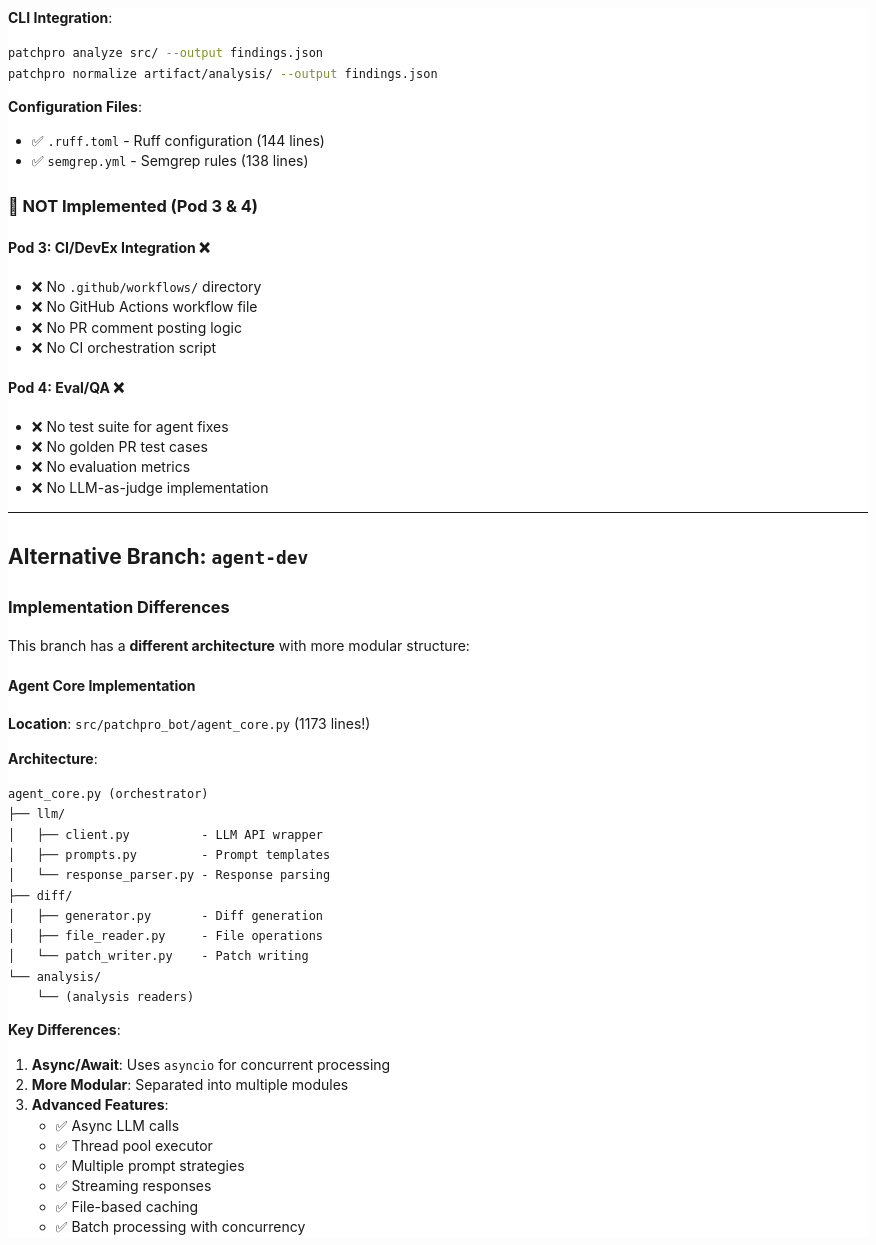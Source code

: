 **CLI Integration**:
```bash
patchpro analyze src/ --output findings.json
patchpro normalize artifact/analysis/ --output findings.json
```

**Configuration Files**:
- ✅ `.ruff.toml` - Ruff configuration (144 lines)
- ✅ `semgrep.yml` - Semgrep rules (138 lines)

### 🚧 NOT Implemented (Pod 3 & 4)

#### **Pod 3: CI/DevEx Integration** ❌
- ❌ No `.github/workflows/` directory
- ❌ No GitHub Actions workflow file
- ❌ No PR comment posting logic
- ❌ No CI orchestration script

#### **Pod 4: Eval/QA** ❌
- ❌ No test suite for agent fixes
- ❌ No golden PR test cases
- ❌ No evaluation metrics
- ❌ No LLM-as-judge implementation

---

## Alternative Branch: `agent-dev`

### Implementation Differences

This branch has a **different architecture** with more modular structure:

#### **Agent Core Implementation**
**Location**: `src/patchpro_bot/agent_core.py` (1173 lines!)

**Architecture**:
```
agent_core.py (orchestrator)
├── llm/
│   ├── client.py          - LLM API wrapper
│   ├── prompts.py         - Prompt templates
│   └── response_parser.py - Response parsing
├── diff/
│   ├── generator.py       - Diff generation
│   ├── file_reader.py     - File operations
│   └── patch_writer.py    - Patch writing
└── analysis/
    └── (analysis readers)
```

**Key Differences**:
1. **Async/Await**: Uses `asyncio` for concurrent processing
2. **More Modular**: Separated into multiple modules
3. **Advanced Features**:
   - ✅ Async LLM calls
   - ✅ Thread pool executor
   - ✅ Multiple prompt strategies
   - ✅ Streaming responses
   - ✅ File-based caching
   - ✅ Batch processing with concurrency
